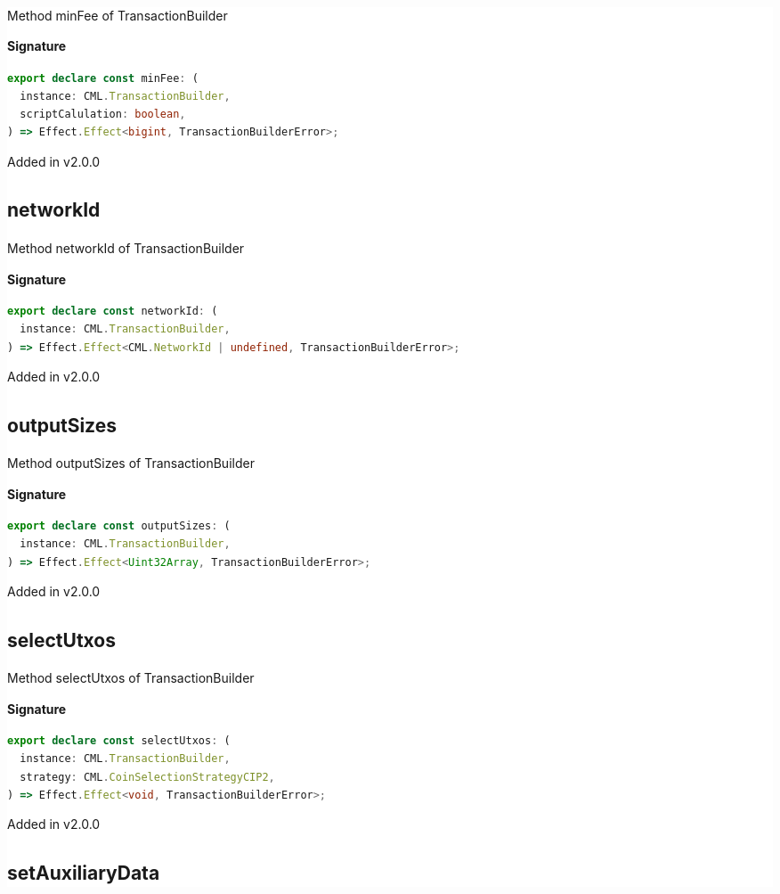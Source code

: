 Method minFee of TransactionBuilder

**Signature**

```ts
export declare const minFee: (
  instance: CML.TransactionBuilder,
  scriptCalulation: boolean,
) => Effect.Effect<bigint, TransactionBuilderError>;
```

Added in v2.0.0

## networkId

Method networkId of TransactionBuilder

**Signature**

```ts
export declare const networkId: (
  instance: CML.TransactionBuilder,
) => Effect.Effect<CML.NetworkId | undefined, TransactionBuilderError>;
```

Added in v2.0.0

## outputSizes

Method outputSizes of TransactionBuilder

**Signature**

```ts
export declare const outputSizes: (
  instance: CML.TransactionBuilder,
) => Effect.Effect<Uint32Array, TransactionBuilderError>;
```

Added in v2.0.0

## selectUtxos

Method selectUtxos of TransactionBuilder

**Signature**

```ts
export declare const selectUtxos: (
  instance: CML.TransactionBuilder,
  strategy: CML.CoinSelectionStrategyCIP2,
) => Effect.Effect<void, TransactionBuilderError>;
```

Added in v2.0.0

## setAuxiliaryData
